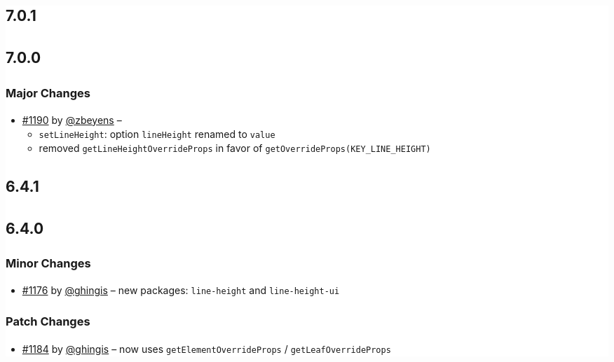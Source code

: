 ## 7.0.1

## 7.0.0

### Major Changes

- [#1190](https://github.com/sewellstephens/late/pull/1190) by [@zbeyens](https://github.com/zbeyens) –
  - `setLineHeight`: option `lineHeight` renamed to `value`
  - removed `getLineHeightOverrideProps` in favor of `getOverrideProps(KEY_LINE_HEIGHT)`

## 6.4.1

## 6.4.0

### Minor Changes

- [#1176](https://github.com/sewellstephens/late/pull/1176) by [@ghingis](https://github.com/ghingis) – new packages: `line-height` and `line-height-ui`

### Patch Changes

- [#1184](https://github.com/sewellstephens/late/pull/1184) by [@ghingis](https://github.com/ghingis) – now uses `getElementOverrideProps` / `getLeafOverrideProps`
